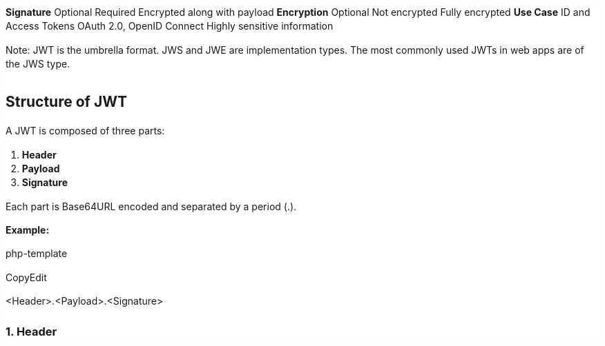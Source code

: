   <tr>
   <td><strong>Signature</strong>
   </td>
   <td>Optional
   </td>
   <td>Required
   </td>
   <td>Encrypted along with payload
   </td>
  </tr>
  <tr>
   <td><strong>Encryption</strong>
   </td>
   <td>Optional
   </td>
   <td>Not encrypted
   </td>
   <td>Fully encrypted
   </td>
  </tr>
  <tr>
   <td><strong>Use Case</strong>
   </td>
   <td>ID and Access Tokens
   </td>
   <td>OAuth 2.0, OpenID Connect
   </td>
   <td>Highly sensitive information
   </td>
  </tr>
</table>

Note: JWT is the umbrella format. JWS and JWE are implementation types. The most commonly used JWTs in web apps are of the JWS type.

## Structure of JWT

A JWT is composed of three parts:

1. **Header**
2. **Payload**
3. **Signature**

Each part is Base64URL encoded and separated by a period (.).

**Example:**

php-template

CopyEdit

&lt;Header>.&lt;Payload>.&lt;Signature>

### 1. Header
